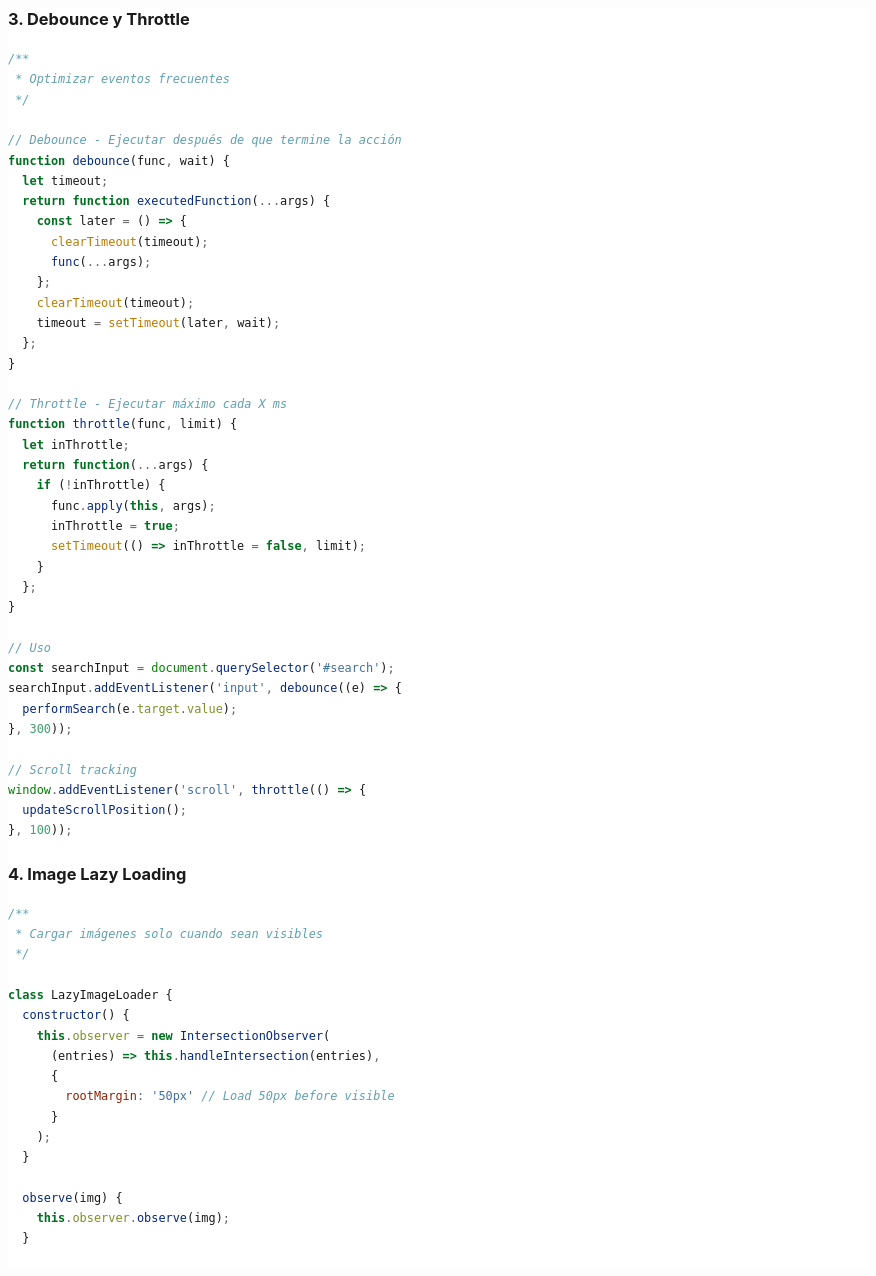 ### 3. Debounce y Throttle
```javascript
/**
 * Optimizar eventos frecuentes
 */

// Debounce - Ejecutar después de que termine la acción
function debounce(func, wait) {
  let timeout;
  return function executedFunction(...args) {
    const later = () => {
      clearTimeout(timeout);
      func(...args);
    };
    clearTimeout(timeout);
    timeout = setTimeout(later, wait);
  };
}

// Throttle - Ejecutar máximo cada X ms
function throttle(func, limit) {
  let inThrottle;
  return function(...args) {
    if (!inThrottle) {
      func.apply(this, args);
      inThrottle = true;
      setTimeout(() => inThrottle = false, limit);
    }
  };
}

// Uso
const searchInput = document.querySelector('#search');
searchInput.addEventListener('input', debounce((e) => {
  performSearch(e.target.value);
}, 300));

// Scroll tracking
window.addEventListener('scroll', throttle(() => {
  updateScrollPosition();
}, 100));
```

### 4. Image Lazy Loading
```javascript
/**
 * Cargar imágenes solo cuando sean visibles
 */

class LazyImageLoader {
  constructor() {
    this.observer = new IntersectionObserver(
      (entries) => this.handleIntersection(entries),
      {
        rootMargin: '50px' // Load 50px before visible
      }
    );
  }
  
  observe(img) {
    this.observer.observe(img);
  }
  
```